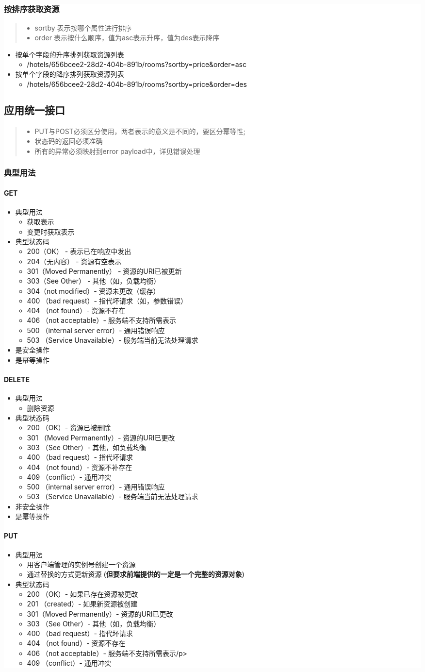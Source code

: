 	
### 按排序获取资源
> + sortby 表示按哪个属性进行排序
> + order 表示按什么顺序，值为asc表示升序，值为des表示降序

+ 按单个字段的升序排列获取资源列表 
	- /hotels/656bcee2-28d2-404b-891b/rooms?sortby=price&order=asc  
+ 按单个字段的降序排列获取资源列表
	- /hotels/656bcee2-28d2-404b-891b/rooms?sortby=price&order=des  


## 应用统一接口
> + PUT与POST必须区分使用，两者表示的意义是不同的，要区分幂等性; 
> + 状态码的返回必须准确
> + 所有的异常必须映射到error payload中，详见错误处理

### 典型用法
#### GET
+ 典型用法
	- 获取表示
	- 变更时获取表示
+ 典型状态码
	- 200（OK） - 表示已在响应中发出
	- 204（无内容） - 资源有空表示
	- 301（Moved Permanently） - 资源的URI已被更新
	- 303（See Other） - 其他（如，负载均衡）
	- 304（not modified）- 资源未更改（缓存）
	- 400 （bad request）- 指代坏请求（如，参数错误）
	- 404 （not found）- 资源不存在
	- 406 （not acceptable）- 服务端不支持所需表示
	- 500 （internal server error）- 通用错误响应
	- 503 （Service Unavailable）- 服务端当前无法处理请求
+ 是安全操作
+ 是幂等操作

#### DELETE
+ 典型用法
	- 删除资源
+ 典型状态码
	- 200 （OK）- 资源已被删除
	- 301 （Moved Permanently）- 资源的URI已更改
	- 303 （See Other）- 其他，如负载均衡
	- 400 （bad request）- 指代坏请求
	- 404 （not found）- 资源不补存在
	- 409 （conflict）- 通用冲突
	- 500 （internal server error）- 通用错误响应
	- 503 （Service Unavailable）- 服务端当前无法处理请求
+ 非安全操作
+ 是幂等操作

#### PUT
+ 典型用法
	- 用客户端管理的实例号创建一个资源
	- 通过替换的方式更新资源 (**但要求前端提供的一定是一个完整的资源对象**)
+ 典型状态码
	- 200 （OK）- 如果已存在资源被更改
	- 201 （created）- 如果新资源被创建
	- 301（Moved Permanently）- 资源的URI已更改
	- 303 （See Other）- 其他（如，负载均衡）
	- 400 （bad request）- 指代坏请求
	- 404 （not found）- 资源不存在
	- 406 （not acceptable）- 服务端不支持所需表示/p>
	- 409 （conflict）- 通用冲突